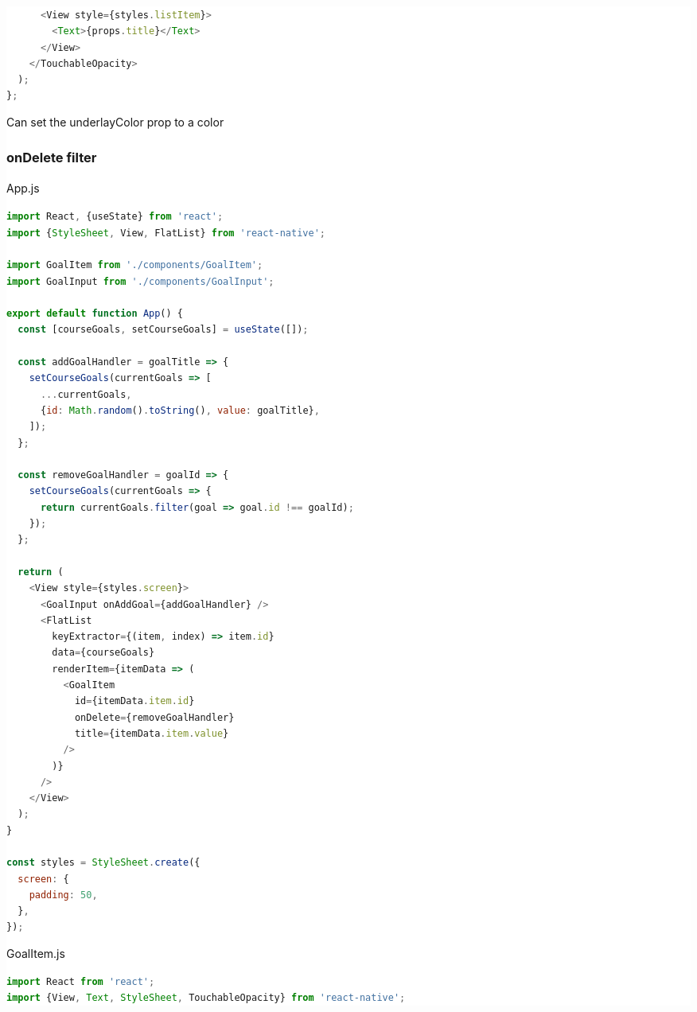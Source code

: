 ``` js
      <View style={styles.listItem}>
        <Text>{props.title}</Text>
      </View>
    </TouchableOpacity>
  );
};
```
Can set the underlayColor prop to a color

### onDelete filter
App.js
``` js
import React, {useState} from 'react';
import {StyleSheet, View, FlatList} from 'react-native';

import GoalItem from './components/GoalItem';
import GoalInput from './components/GoalInput';

export default function App() {
  const [courseGoals, setCourseGoals] = useState([]);

  const addGoalHandler = goalTitle => {
    setCourseGoals(currentGoals => [
      ...currentGoals,
      {id: Math.random().toString(), value: goalTitle},
    ]);
  };

  const removeGoalHandler = goalId => {
    setCourseGoals(currentGoals => {
      return currentGoals.filter(goal => goal.id !== goalId);
    });
  };

  return (
    <View style={styles.screen}>
      <GoalInput onAddGoal={addGoalHandler} />
      <FlatList
        keyExtractor={(item, index) => item.id}
        data={courseGoals}
        renderItem={itemData => (
          <GoalItem
            id={itemData.item.id}
            onDelete={removeGoalHandler}
            title={itemData.item.value}
          />
        )}
      />
    </View>
  );
}

const styles = StyleSheet.create({
  screen: {
    padding: 50,
  },
});
```
GoalItem.js
``` js
import React from 'react';
import {View, Text, StyleSheet, TouchableOpacity} from 'react-native';

```